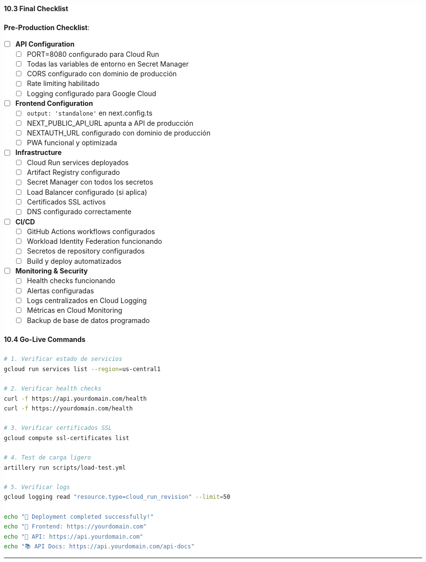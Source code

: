 #### **10.3 Final Checklist**

**Pre-Production Checklist**:

- [ ] **API Configuration**
  - [ ] PORT=8080 configurado para Cloud Run
  - [ ] Todas las variables de entorno en Secret Manager
  - [ ] CORS configurado con dominio de producción
  - [ ] Rate limiting habilitado
  - [ ] Logging configurado para Google Cloud

- [ ] **Frontend Configuration**
  - [ ] `output: 'standalone'` en next.config.ts
  - [ ] NEXT_PUBLIC_API_URL apunta a API de producción
  - [ ] NEXTAUTH_URL configurado con dominio de producción
  - [ ] PWA funcional y optimizada

- [ ] **Infrastructure**
  - [ ] Cloud Run services deployados
  - [ ] Artifact Registry configurado
  - [ ] Secret Manager con todos los secretos
  - [ ] Load Balancer configurado (si aplica)
  - [ ] Certificados SSL activos
  - [ ] DNS configurado correctamente

- [ ] **CI/CD**
  - [ ] GitHub Actions workflows configurados
  - [ ] Workload Identity Federation funcionando
  - [ ] Secretos de repository configurados
  - [ ] Build y deploy automatizados

- [ ] **Monitoring & Security**  
  - [ ] Health checks funcionando
  - [ ] Alertas configuradas
  - [ ] Logs centralizados en Cloud Logging
  - [ ] Métricas en Cloud Monitoring
  - [ ] Backup de base de datos programado

#### **10.4 Go-Live Commands**

```bash
# 1. Verificar estado de servicios
gcloud run services list --region=us-central1

# 2. Verificar health checks
curl -f https://api.yourdomain.com/health
curl -f https://yourdomain.com/health

# 3. Verificar certificados SSL
gcloud compute ssl-certificates list

# 4. Test de carga ligero
artillery run scripts/load-test.yml

# 5. Verificar logs
gcloud logging read "resource.type=cloud_run_revision" --limit=50

echo "🚀 Deployment completed successfully!"
echo "📱 Frontend: https://yourdomain.com"
echo "🔧 API: https://api.yourdomain.com"
echo "📚 API Docs: https://api.yourdomain.com/api-docs"
```

---